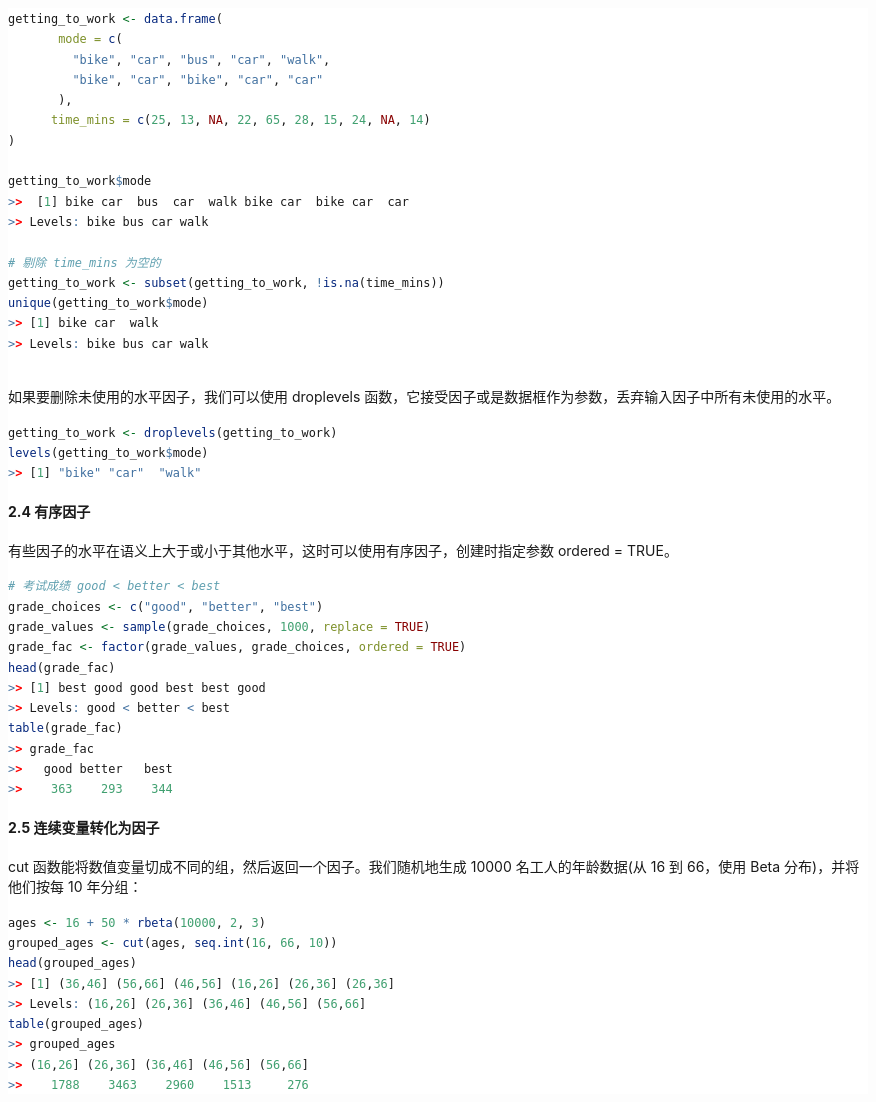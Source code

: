 
```r
getting_to_work <- data.frame(
       mode = c(
         "bike", "car", "bus", "car", "walk",
         "bike", "car", "bike", "car", "car"
       ),
      time_mins = c(25, 13, NA, 22, 65, 28, 15, 24, NA, 14)
)

getting_to_work$mode
>>  [1] bike car  bus  car  walk bike car  bike car  car 
>> Levels: bike bus car walk

# 剔除 time_mins 为空的
getting_to_work <- subset(getting_to_work, !is.na(time_mins))
unique(getting_to_work$mode)
>> [1] bike car  walk
>> Levels: bike bus car walk
```

<br />
如果要删除未使用的水平因子，我们可以使用 droplevels 函数，它接受因子或是数据框作为参数，丢弃输入因子中所有未使用的水平。


```r
getting_to_work <- droplevels(getting_to_work)
levels(getting_to_work$mode)
>> [1] "bike" "car"  "walk"
```

#### 2.4 有序因子
有些因子的水平在语义上大于或小于其他水平，这时可以使用有序因子，创建时指定参数 ordered = TRUE。


```r
# 考试成绩 good < better < best
grade_choices <- c("good", "better", "best")
grade_values <- sample(grade_choices, 1000, replace = TRUE)
grade_fac <- factor(grade_values, grade_choices, ordered = TRUE)
head(grade_fac)
>> [1] best good good best best good
>> Levels: good < better < best
table(grade_fac)
>> grade_fac
>>   good better   best 
>>    363    293    344
```

#### 2.5 连续变量转化为因子
cut 函数能将数值变量切成不同的组，然后返回一个因子。我们随机地生成 10000 名工人的年龄数据(从 16 到 66，使用 Beta 分布)，并将他们按每 10 年分组：


```r
ages <- 16 + 50 * rbeta(10000, 2, 3)
grouped_ages <- cut(ages, seq.int(16, 66, 10))
head(grouped_ages)
>> [1] (36,46] (56,66] (46,56] (16,26] (26,36] (26,36]
>> Levels: (16,26] (26,36] (36,46] (46,56] (56,66]
table(grouped_ages)
>> grouped_ages
>> (16,26] (26,36] (36,46] (46,56] (56,66] 
>>    1788    3463    2960    1513     276
```
